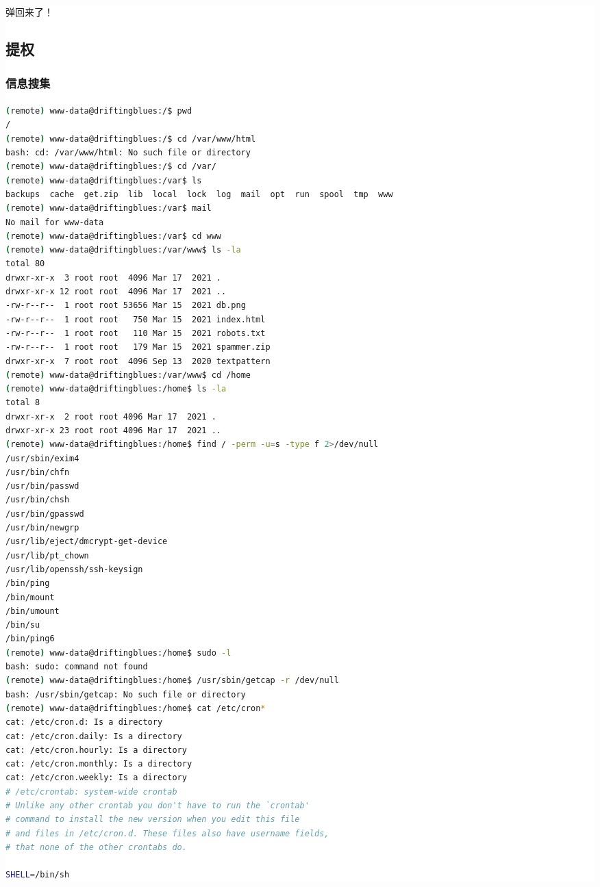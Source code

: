 弹回来了！

## 提权

### 信息搜集

```bash
(remote) www-data@driftingblues:/$ pwd 
/
(remote) www-data@driftingblues:/$ cd /var/www/html
bash: cd: /var/www/html: No such file or directory
(remote) www-data@driftingblues:/$ cd /var/
(remote) www-data@driftingblues:/var$ ls
backups  cache  get.zip  lib  local  lock  log  mail  opt  run  spool  tmp  www
(remote) www-data@driftingblues:/var$ mail
No mail for www-data
(remote) www-data@driftingblues:/var$ cd www
(remote) www-data@driftingblues:/var/www$ ls -la
total 80
drwxr-xr-x  3 root root  4096 Mar 17  2021 .
drwxr-xr-x 12 root root  4096 Mar 17  2021 ..
-rw-r--r--  1 root root 53656 Mar 15  2021 db.png
-rw-r--r--  1 root root   750 Mar 15  2021 index.html
-rw-r--r--  1 root root   110 Mar 15  2021 robots.txt
-rw-r--r--  1 root root   179 Mar 15  2021 spammer.zip
drwxr-xr-x  7 root root  4096 Sep 13  2020 textpattern
(remote) www-data@driftingblues:/var/www$ cd /home
(remote) www-data@driftingblues:/home$ ls -la
total 8
drwxr-xr-x  2 root root 4096 Mar 17  2021 .
drwxr-xr-x 23 root root 4096 Mar 17  2021 ..
(remote) www-data@driftingblues:/home$ find / -perm -u=s -type f 2>/dev/null
/usr/sbin/exim4
/usr/bin/chfn
/usr/bin/passwd
/usr/bin/chsh
/usr/bin/gpasswd
/usr/bin/newgrp
/usr/lib/eject/dmcrypt-get-device
/usr/lib/pt_chown
/usr/lib/openssh/ssh-keysign
/bin/ping
/bin/mount
/bin/umount
/bin/su
/bin/ping6
(remote) www-data@driftingblues:/home$ sudo -l
bash: sudo: command not found
(remote) www-data@driftingblues:/home$ /usr/sbin/getcap -r /dev/null
bash: /usr/sbin/getcap: No such file or directory
(remote) www-data@driftingblues:/home$ cat /etc/cron*
cat: /etc/cron.d: Is a directory
cat: /etc/cron.daily: Is a directory
cat: /etc/cron.hourly: Is a directory
cat: /etc/cron.monthly: Is a directory
cat: /etc/cron.weekly: Is a directory
# /etc/crontab: system-wide crontab
# Unlike any other crontab you don't have to run the `crontab'
# command to install the new version when you edit this file
# and files in /etc/cron.d. These files also have username fields,
# that none of the other crontabs do.

SHELL=/bin/sh
```